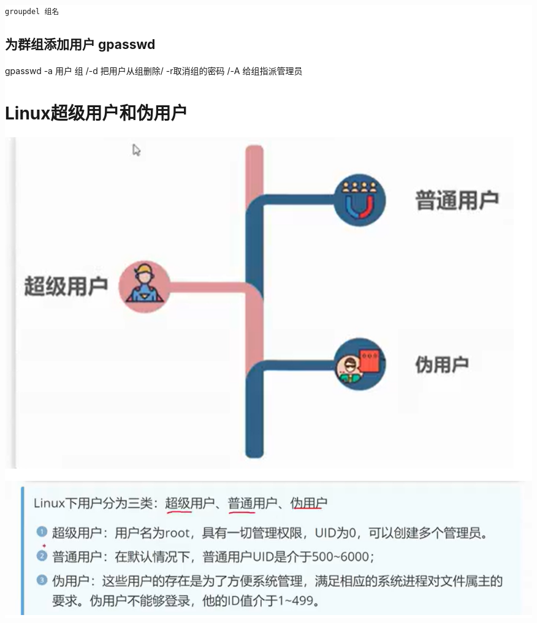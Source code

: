 ```
groupdel 组名
```



## 为群组添加用户 gpasswd 

gpasswd -a 用户 组 /-d 把用户从组删除/ -r取消组的密码 /-A 给组指派管理员

# **Linux超级用户和伪用户**

![image-20221108204315953](Linux1.assets/image-20221108204315953.png)

![image-20221108204418307](Linux1.assets/image-20221108204418307.png)
